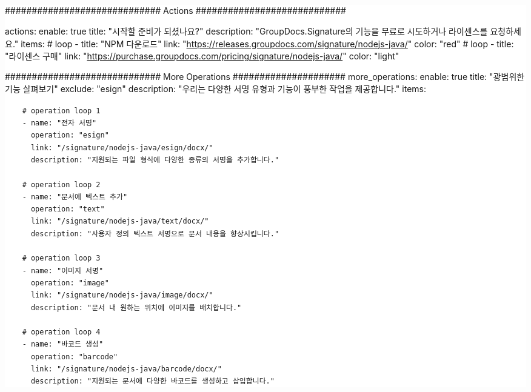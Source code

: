 
            


############################# Actions ############################

actions:
  enable: true
  title: "시작할 준비가 되셨나요?"
  description: "GroupDocs.Signature의 기능을 무료로 시도하거나 라이센스를 요청하세요."
  items:
    #  loop
    - title: "NPM 다운로드"
      link: "https://releases.groupdocs.com/signature/nodejs-java/"
      color: "red"
        #  loop
    - title: "라이센스 구매"
      link: "https://purchase.groupdocs.com/pricing/signature/nodejs-java/"
      color: "light"


############################# More Operations #####################
more_operations:
    enable: true
    title: "광범위한 기능 살펴보기"
    exclude: "esign"
    description: "우리는 다양한 서명 유형과 기능이 풍부한 작업을 제공합니다."
    items: 
          
        # operation loop 1
        - name: "전자 서명"
          operation: "esign"
          link: "/signature/nodejs-java/esign/docx/"
          description: "지원되는 파일 형식에 다양한 종류의 서명을 추가합니다."

        # operation loop 2
        - name: "문서에 텍스트 추가"
          operation: "text"
          link: "/signature/nodejs-java/text/docx/"
          description: "사용자 정의 텍스트 서명으로 문서 내용을 향상시킵니다."

        # operation loop 3
        - name: "이미지 서명"
          operation: "image"
          link: "/signature/nodejs-java/image/docx/"
          description: "문서 내 원하는 위치에 이미지를 배치합니다."

        # operation loop 4
        - name: "바코드 생성"
          operation: "barcode"
          link: "/signature/nodejs-java/barcode/docx/"
          description: "지원되는 문서에 다양한 바코드를 생성하고 삽입합니다."
